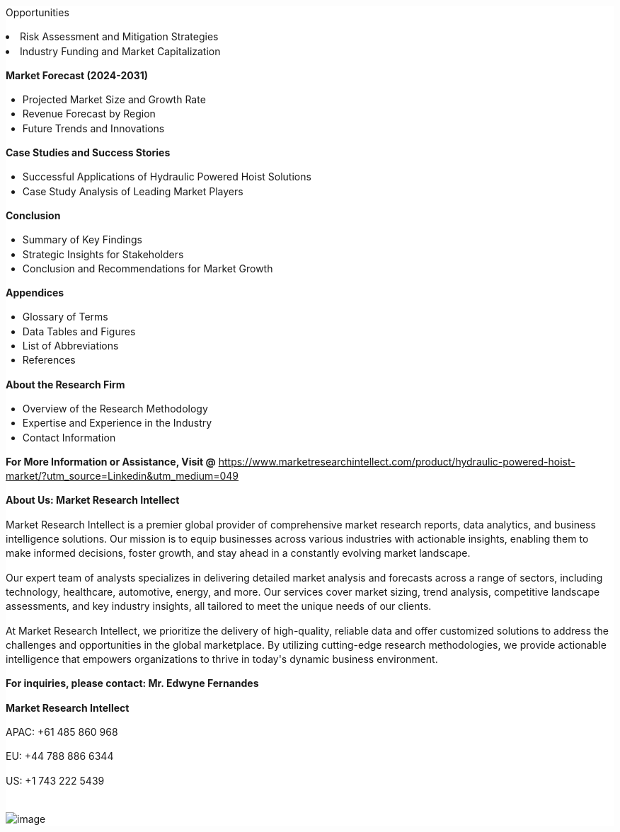Opportunities</li><li>Risk Assessment and Mitigation Strategies</li><li>Industry Funding and Market Capitalization</li></ul><p><strong>Market Forecast (2024-2031)</strong></p><ul><li>Projected Market Size and Growth Rate</li><li>Revenue Forecast by Region</li><li>Future Trends and Innovations</li></ul><p><strong>Case Studies and Success Stories</strong></p><ul><li>Successful Applications of Hydraulic Powered Hoist Solutions</li><li>Case Study Analysis of Leading Market Players</li></ul><p><strong>Conclusion</strong></p><ul><li>Summary of Key Findings</li><li>Strategic Insights for Stakeholders</li><li>Conclusion and Recommendations for Market Growth</li></ul><p><strong>Appendices</strong></p><ul><li>Glossary of Terms</li><li>Data Tables and Figures</li><li>List of Abbreviations</li><li>References</li></ul><p><strong>About the Research Firm</strong></p><ul><li>Overview of the Research Methodology</li><li>Expertise and Experience in the Industry</li><li>Contact Information</li></ul></div><div class="article-main__content" data-test-id="publishing-text-block"><p><span class="font-[700]"><strong>For More Information or Assistance, Visit @</strong>&nbsp;<a href="https://www.marketresearchintellect.com/product/hydraulic-powered-hoist-market/?utm_source=Linkedin&utm_medium=049">https://www.marketresearchintellect.com/product/hydraulic-powered-hoist-market/?utm_source=Linkedin&utm_medium=049</a></span></p><p><strong>About Us: Market Research Intellect</strong></p><p>Market Research Intellect is a premier global provider of comprehensive market research reports, data analytics, and business intelligence solutions. Our mission is to equip businesses across various industries with actionable insights, enabling them to make informed decisions, foster growth, and stay ahead in a constantly evolving market landscape.</p><p>Our expert team of analysts specializes in delivering detailed market analysis and forecasts across a range of sectors, including technology, healthcare, automotive, energy, and more. Our services cover market sizing, trend analysis, competitive landscape assessments, and key industry insights, all tailored to meet the unique needs of our clients.</p><p>At Market Research Intellect, we prioritize the delivery of high-quality, reliable data and offer customized solutions to address the challenges and opportunities in the global marketplace. By utilizing cutting-edge research methodologies, we provide actionable intelligence that empowers organizations to thrive in today's dynamic business environment.</p><p><strong>For inquiries, please contact: Mr. Edwyne Fernandes</strong></p><p><strong>Market Research Intellect</strong></p><p>APAC: +61 485 860 968</p><p>EU: +44 788 886 6344</p><p>US: +1 743 222 5439</p></div><div class="article-main__content" data-test-id="publishing-text-block">&nbsp;</div>
![image](https://github.com/user-attachments/assets/9c9fc440-dd75-4833-accc-6cb5d309b309)
